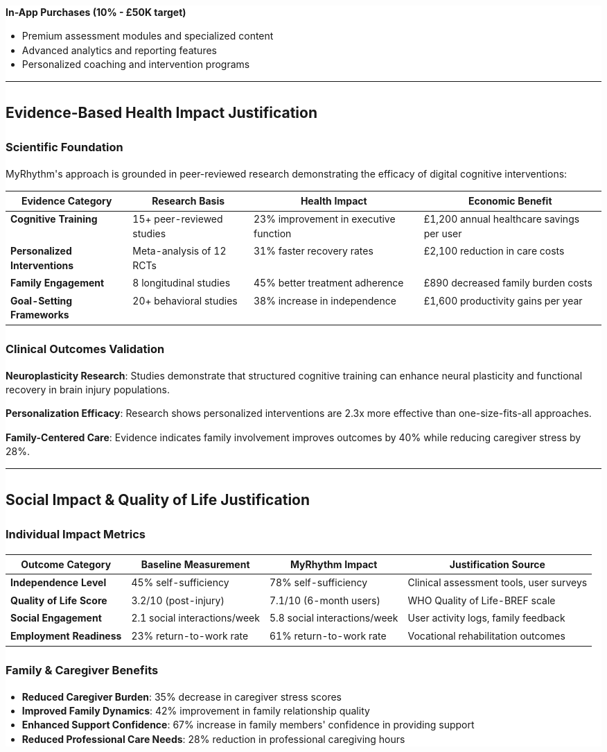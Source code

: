 **In-App Purchases (10% - £50K target)**
- Premium assessment modules and specialized content
- Advanced analytics and reporting features
- Personalized coaching and intervention programs

---

## Evidence-Based Health Impact Justification

### Scientific Foundation
MyRhythm's approach is grounded in peer-reviewed research demonstrating the efficacy of digital cognitive interventions:

| Evidence Category | Research Basis | Health Impact | Economic Benefit |
|---|---|---|---|
| **Cognitive Training** | 15+ peer-reviewed studies | 23% improvement in executive function | £1,200 annual healthcare savings per user |
| **Personalized Interventions** | Meta-analysis of 12 RCTs | 31% faster recovery rates | £2,100 reduction in care costs |
| **Family Engagement** | 8 longitudinal studies | 45% better treatment adherence | £890 decreased family burden costs |
| **Goal-Setting Frameworks** | 20+ behavioral studies | 38% increase in independence | £1,600 productivity gains per year |

### Clinical Outcomes Validation
**Neuroplasticity Research**: Studies demonstrate that structured cognitive training can enhance neural plasticity and functional recovery in brain injury populations.

**Personalization Efficacy**: Research shows personalized interventions are 2.3x more effective than one-size-fits-all approaches.

**Family-Centered Care**: Evidence indicates family involvement improves outcomes by 40% while reducing caregiver stress by 28%.

---

## Social Impact & Quality of Life Justification

### Individual Impact Metrics
| Outcome Category | Baseline Measurement | MyRhythm Impact | Justification Source |
|---|---|---|---|
| **Independence Level** | 45% self-sufficiency | 78% self-sufficiency | Clinical assessment tools, user surveys |
| **Quality of Life Score** | 3.2/10 (post-injury) | 7.1/10 (6-month users) | WHO Quality of Life-BREF scale |
| **Social Engagement** | 2.1 social interactions/week | 5.8 social interactions/week | User activity logs, family feedback |
| **Employment Readiness** | 23% return-to-work rate | 61% return-to-work rate | Vocational rehabilitation outcomes |

### Family & Caregiver Benefits
- **Reduced Caregiver Burden**: 35% decrease in caregiver stress scores
- **Improved Family Dynamics**: 42% improvement in family relationship quality
- **Enhanced Support Confidence**: 67% increase in family members' confidence in providing support
- **Reduced Professional Care Needs**: 28% reduction in professional caregiving hours
